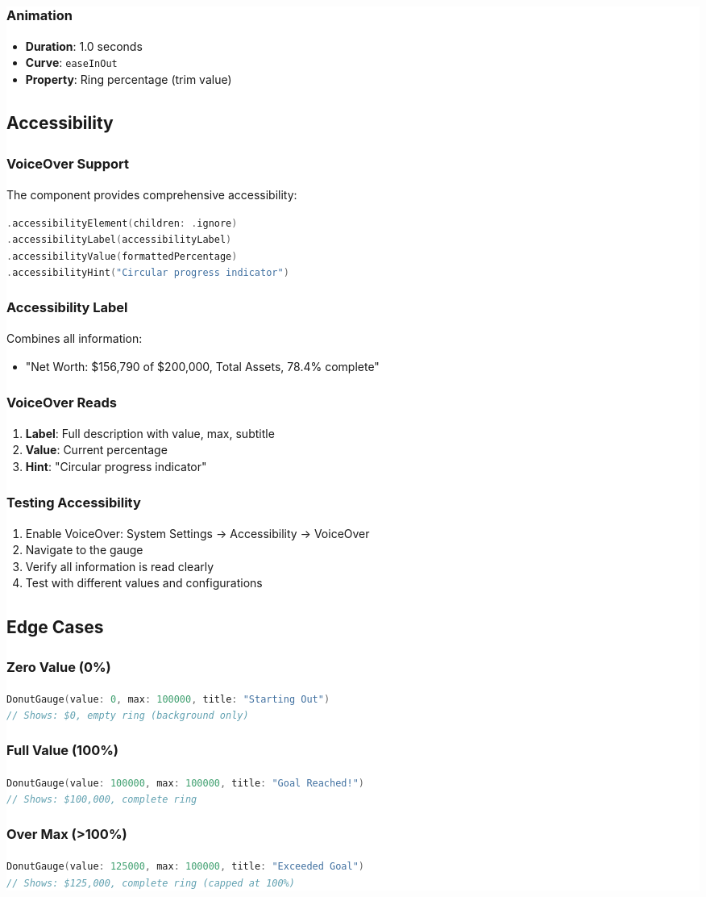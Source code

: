 ### Animation
- **Duration**: 1.0 seconds
- **Curve**: `easeInOut`
- **Property**: Ring percentage (trim value)

## Accessibility

### VoiceOver Support
The component provides comprehensive accessibility:

```swift
.accessibilityElement(children: .ignore)
.accessibilityLabel(accessibilityLabel)
.accessibilityValue(formattedPercentage)
.accessibilityHint("Circular progress indicator")
```

### Accessibility Label
Combines all information:
- "Net Worth: $156,790 of $200,000, Total Assets, 78.4% complete"

### VoiceOver Reads
1. **Label**: Full description with value, max, subtitle
2. **Value**: Current percentage
3. **Hint**: "Circular progress indicator"

### Testing Accessibility
1. Enable VoiceOver: System Settings → Accessibility → VoiceOver
2. Navigate to the gauge
3. Verify all information is read clearly
4. Test with different values and configurations

## Edge Cases

### Zero Value (0%)
```swift
DonutGauge(value: 0, max: 100000, title: "Starting Out")
// Shows: $0, empty ring (background only)
```

### Full Value (100%)
```swift
DonutGauge(value: 100000, max: 100000, title: "Goal Reached!")
// Shows: $100,000, complete ring
```

### Over Max (>100%)
```swift
DonutGauge(value: 125000, max: 100000, title: "Exceeded Goal")
// Shows: $125,000, complete ring (capped at 100%)
```
